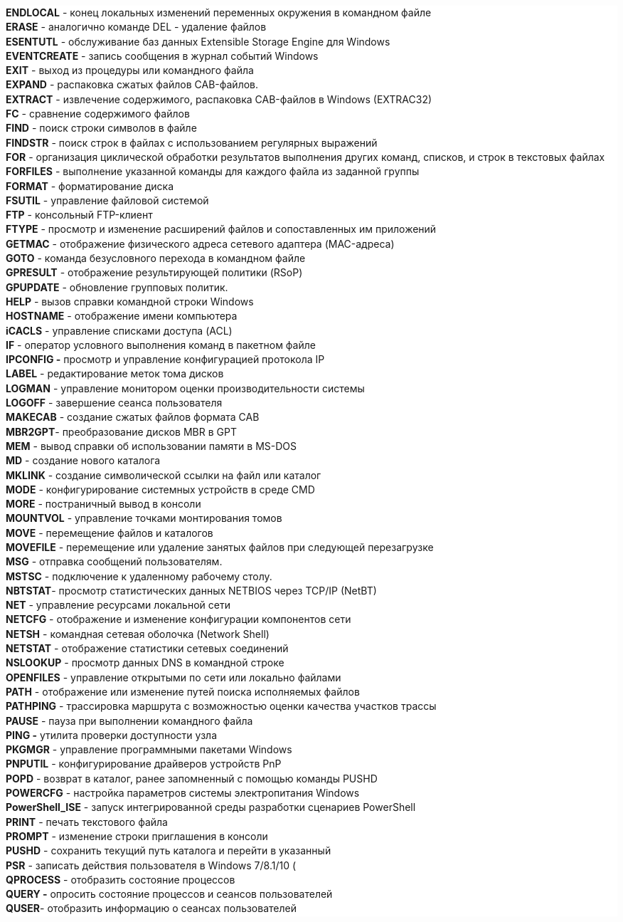 **ENDLOCAL** - конец локальных изменений переменных окружения в командном файле  
**ERASE** - аналогично команде DEL - удаление файлов  
**ESENTUTL** - обслуживание баз данных Extensible Storage Engine для Windows  
**EVENTCREATE** - запись сообщения в журнал событий Windows  
**EXIT** - выход из процедуры или командного файла  
**EXPAND** - распаковка сжатых файлов CAB-файлов.  
**EXTRACT** - извлечение содержимого, распаковка CAB-файлов в Windows (EXTRAC32)  
**FC** - сравнение содержимого файлов  
**FIND** - поиск строки символов в файле  
**FINDSTR** - поиск строк в файлах с использованием регулярных выражений  
**FOR** - организация циклической обработки результатов выполнения других команд, списков, и строк в текстовых файлах  
**FORFILES** - выполнение указанной команды для каждого файла из заданной группы  
**FORMAT** - форматирование диска  
**FSUTIL** - управление файловой системой  
**FTP** - консольный FTP-клиент  
**FTYPE** - просмотр и изменение расширений файлов и сопоставленных им приложений  
**GETMAC** - отображение физического адреса сетевого адаптера (MAC-адреса)  
**GOTO** - команда безусловного перехода в командном файле  
**GPRESULT** - отображение результирующей политики (RSoP)  
**GPUPDATE** - обновление групповых политик.  
**HELP** - вызов справки командной строки Windows  
**HOSTNAME** - отображение имени компьютера  
**iCACLS** - управление списками доступа (ACL)  
**IF** - оператор условного выполнения команд в пакетном файле  
**IPCONFIG -** просмотр и управление конфигурацией протокола IP  
**LABEL** - редактирование меток тома дисков  
**LOGMAN** - управление монитором оценки производительности системы  
**LOGOFF** - завершение сеанса пользователя  
**MAKECAB** - создание сжатых файлов формата CAB  
**MBR2GPT**- преобразование дисков MBR в GPT  
**MEM** - вывод справки об использовании памяти в MS-DOS  
**MD** - создание нового каталога  
**MKLINK** - создание символической ссылки на файл или каталог  
**MODE** - конфигурирование системных устройств в среде CMD  
**MORE** - постраничный вывод в консоли  
**MOUNTVOL** - управление точками монтирования томов  
**MOVE** - перемещение файлов и каталогов  
**MOVEFILE** - перемещение или удаление занятых файлов при следующей перезагрузке  
**MSG** - отправка сообщений пользователям.  
**MSTSC** - подключение к удаленному рабочему столу.  
**NBTSTAT**- просмотр статистических данных NETBIOS через TCP/IP (NetBT)  
**NET** - управление ресурсами локальной сети  
**NETCFG** - отображение и изменение конфигурации компонентов сети  
**NETSH** - командная сетевая оболочка (Network Shell)  
**NETSTAT** - отображение статистики сетевых соединений  
**NSLOOKUP** - просмотр данных DNS в командной строке  
**OPENFILES** - управление открытыми по сети или локально файлами  
**PATH** - отображение или изменение путей поиска исполняемых файлов  
**PATHPING** - трассировка маршрута с возможностью оценки качества участков трассы  
**PAUSE** - пауза при выполнении командного файла  
**PING -** утилита проверки доступности узла  
**PKGMGR** - управление программными пакетами Windows  
**PNPUTIL** - конфигурирование драйверов устройств PnP  
**POPD** - возврат в каталог, ранее запомненный с помощью команды PUSHD  
**POWERCFG** - настройка параметров системы электропитания Windows  
**PowerShell_ISE** - запуск интегрированной среды разработки сценариев PowerShell  
**PRINT** - печать текстового файла  
**PROMPT** - изменение строки приглашения в консоли  
**PUSHD** - сохранить текущий путь каталога и перейти в указанный  
**PSR** - записать действия пользователя в Windows 7/8.1/10 (  
**QPROCESS** - отобразить состояние процессов  
**QUERY -** опросить состояние процессов и сеансов пользователей  
**QUSER**- отобразить информацию о сеансах пользователей  